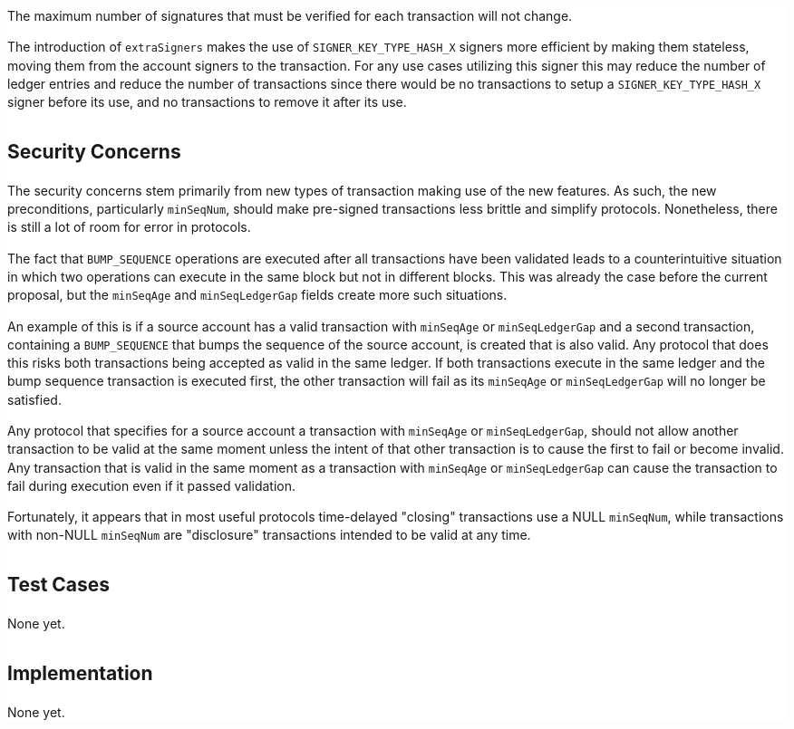 The maximum number of signatures that must be verified for each
transaction will not change.

The introduction of `extraSigners` makes the use of
`SIGNER_KEY_TYPE_HASH_X` signers more efficient by making them
stateless, moving them from the account signers to the transaction.
For any use cases utilizing this signer this may reduce the number of
ledger entries and reduce the number of transactions since there would
be no transactions to setup a `SIGNER_KEY_TYPE_HASH_X` signer before
its use, and no transactions to remove it after its use.

## Security Concerns

The security concerns stem primarily from new types of transaction
making use of the new features.  As such, the new preconditions,
particularly `minSeqNum`, should make pre-signed transactions less
brittle and simplify protocols.  Nonetheless, there is still a lot of
room for error in protocols.

The fact that `BUMP_SEQUENCE` operations are executed after all
transactions have been validated leads to a counterintuitive situation
in which two operations can execute in the same block but not in
different blocks.  This was already the case before the current
proposal, but the `minSeqAge` and `minSeqLedgerGap` fields create more
such situations.

An example of this is if a source account has a valid transaction with
`minSeqAge` or `minSeqLedgerGap` and a second transaction, containing
a `BUMP_SEQUENCE` that bumps the sequence of the source account, is
created that is also valid. Any protocol that does this risks both
transactions being accepted as valid in the same ledger. If both
transactions execute in the same ledger and the bump sequence
transaction is executed first, the other transaction will fail as its
`minSeqAge` or `minSeqLedgerGap` will no longer be satisfied.

Any protocol that specifies for a source account a transaction with
`minSeqAge` or `minSeqLedgerGap`, should not allow another transaction
to be valid at the same moment unless the intent of that other
transaction is to cause the first to fail or become invalid. Any
transaction that is valid in the same moment as a transaction with
`minSeqAge` or `minSeqLedgerGap` can cause the transaction to fail
during execution even if it passed validation.

Fortunately, it appears that in most useful protocols time-delayed
"closing" transactions use a NULL `minSeqNum`, while transactions with
non-NULL `minSeqNum` are "disclosure" transactions intended to be
valid at any time.

## Test Cases

None yet.

## Implementation

None yet.
